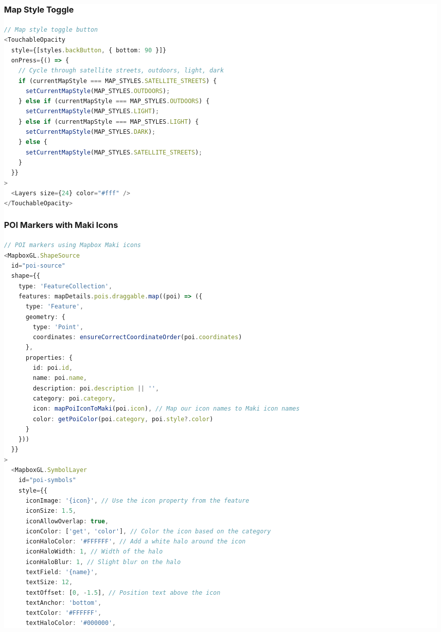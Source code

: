 ### Map Style Toggle

```typescript
// Map style toggle button
<TouchableOpacity 
  style={[styles.backButton, { bottom: 90 }]}
  onPress={() => {
    // Cycle through satellite streets, outdoors, light, dark
    if (currentMapStyle === MAP_STYLES.SATELLITE_STREETS) {
      setCurrentMapStyle(MAP_STYLES.OUTDOORS);
    } else if (currentMapStyle === MAP_STYLES.OUTDOORS) {
      setCurrentMapStyle(MAP_STYLES.LIGHT);
    } else if (currentMapStyle === MAP_STYLES.LIGHT) {
      setCurrentMapStyle(MAP_STYLES.DARK);
    } else {
      setCurrentMapStyle(MAP_STYLES.SATELLITE_STREETS);
    }
  }}
>
  <Layers size={24} color="#fff" />
</TouchableOpacity>
```

### POI Markers with Maki Icons

```typescript
// POI markers using Mapbox Maki icons
<MapboxGL.ShapeSource
  id="poi-source"
  shape={{
    type: 'FeatureCollection',
    features: mapDetails.pois.draggable.map((poi) => ({
      type: 'Feature',
      geometry: {
        type: 'Point',
        coordinates: ensureCorrectCoordinateOrder(poi.coordinates)
      },
      properties: {
        id: poi.id,
        name: poi.name,
        description: poi.description || '',
        category: poi.category,
        icon: mapPoiIconToMaki(poi.icon), // Map our icon names to Maki icon names
        color: getPoiColor(poi.category, poi.style?.color)
      }
    }))
  }}
>
  <MapboxGL.SymbolLayer
    id="poi-symbols"
    style={{
      iconImage: '{icon}', // Use the icon property from the feature
      iconSize: 1.5,
      iconAllowOverlap: true,
      iconColor: ['get', 'color'], // Color the icon based on the category
      iconHaloColor: '#FFFFFF', // Add a white halo around the icon
      iconHaloWidth: 1, // Width of the halo
      iconHaloBlur: 1, // Slight blur on the halo
      textField: '{name}',
      textSize: 12,
      textOffset: [0, -1.5], // Position text above the icon
      textAnchor: 'bottom',
      textColor: '#FFFFFF',
      textHaloColor: '#000000',
```
